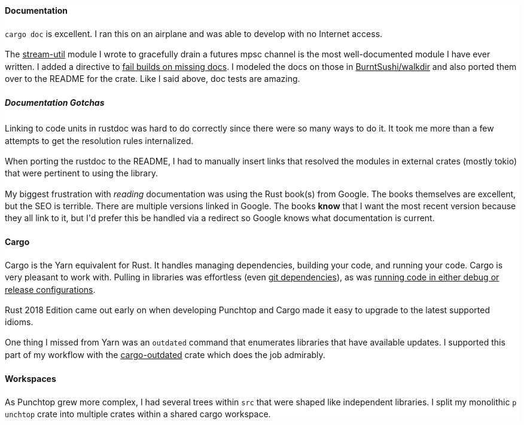 #### Documentation

`cargo doc` is excellent. I ran this on an airplane and was able to develop with
no Internet access.

The
[stream-util](https://github.com/lopopolo/punchtop/tree/7a7354cbe56608f274a00ec6904cd434a5616c7c/stream-util)
module I wrote to gracefully drain a futures mpsc channel is the most
well-documented module I have ever written. I added a directive to
[fail builds on missing docs](https://github.com/lopopolo/punchtop/blob/7a7354cbe56608f274a00ec6904cd434a5616c7c/stream-util/src/lib.rs#L1).
I modeled the docs on those in
[BurntSushi/walkdir](https://github.com/BurntSushi/walkdir/blob/master/src/lib.rs)
and also ported them over to the README for the crate. Like I said above, doc
tests are amazing.

##### Documentation Gotchas

Linking to code units in rustdoc was hard to do correctly since there were so
many ways to do it. It took me more than a few attempts to get the resolution
rules internalized.

When porting the rustdoc to the README, I had to manually insert links that
resolved the modules in external crates (mostly tokio) that were pertinent to
using the library.

My biggest frustration with _reading_ documentation was using the Rust book(s)
from Google. The books themselves are excellent, but the SEO is terrible. There
are multiple versions linked in Google. The books **know** that I want the most
recent version because they all link to it, but I'd prefer this be handled via a
redirect so Google knows what documentation is current.

#### Cargo

Cargo is the Yarn equivalent for Rust. It handles managing dependencies,
building your code, and running your code. Cargo is very pleasant to work with.
Pulling in libraries was effortless (even
[git dependencies](https://github.com/lopopolo/punchtop/blob/7a7354cbe56608f274a00ec6904cd434a5616c7c/punchtop-playlist/Cargo.toml#L20-L21)),
as was
[running code in either debug or release configurations](https://github.com/lopopolo/punchtop#usage).

Rust 2018 Edition came out early on when developing Punchtop and Cargo made it
easy to upgrade to the latest supported idioms.

One thing I missed from Yarn was an `outdated` command that enumerates libraries
that have available updates. I supported this part of my workflow with the
[cargo-outdated](https://github.com/kbknapp/cargo-outdated) crate which does the
job admirably.

#### Workspaces

As Punchtop grew more complex, I had several trees within `src` that were shaped
like independent libraries. I split my monolithic `punchtop` crate into multiple
crates within a shared cargo workspace.
